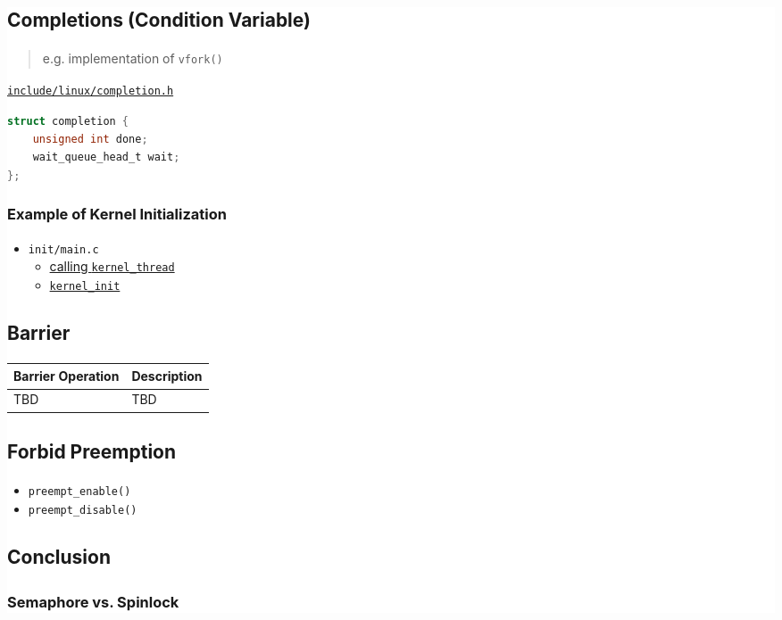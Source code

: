 ## Completions (Condition Variable)

> e.g. implementation of `vfork()`

[`include/linux/completion.h`](https://github.com/torvalds/linux/blob/master/include/linux/completion.h#L26)

```c
struct completion {
	unsigned int done;
	wait_queue_head_t wait;
};
```

### Example of Kernel Initialization

* `init/main.c`
  * [calling `kernel_thread`](https://github.com/torvalds/linux/blob/master/init/main.c#L416)
  * [`kernel_init`](https://github.com/torvalds/linux/blob/master/init/main.c#L1064)

## Barrier

| Barrier Operation | Description |
| ----------------- | ----------- |
| TBD               | TBD         |

## Forbid Preemption

* `preempt_enable()`
* `preempt_disable()`

## Conclusion

### Semaphore vs. Spinlock
